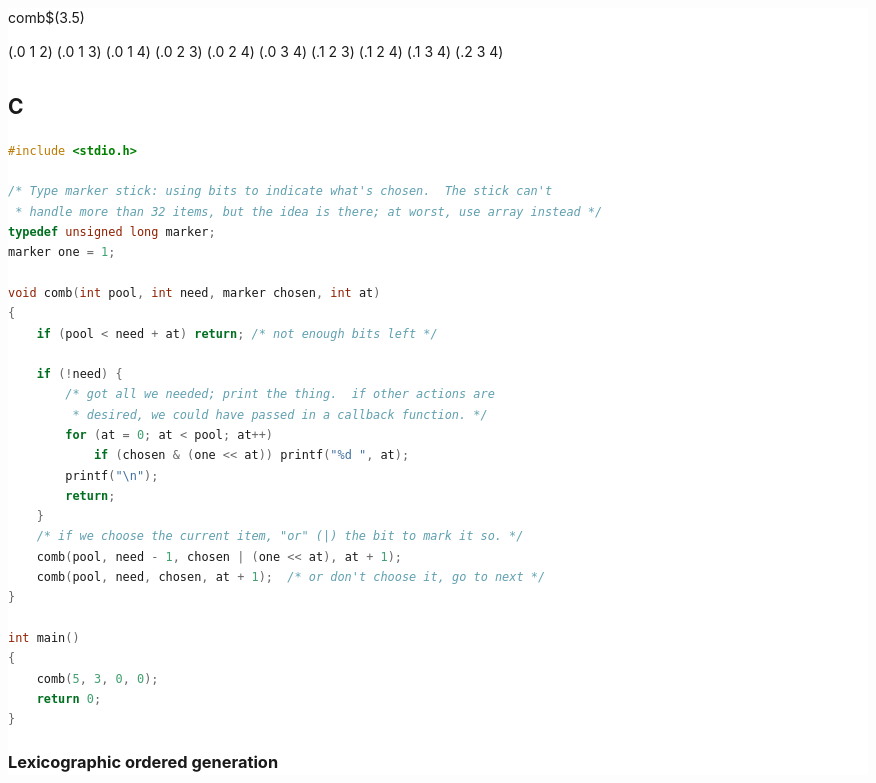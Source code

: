 
 comb$(3.5)

 (.0 1 2)
 (.0 1 3)
 (.0 1 4)
 (.0 2 3)
 (.0 2 4)
 (.0 3 4)
 (.1 2 3)
 (.1 2 4)
 (.1 3 4)
 (.2 3 4)


## C


```c
#include <stdio.h>

/* Type marker stick: using bits to indicate what's chosen.  The stick can't
 * handle more than 32 items, but the idea is there; at worst, use array instead */
typedef unsigned long marker;
marker one = 1;

void comb(int pool, int need, marker chosen, int at)
{
	if (pool < need + at) return; /* not enough bits left */

	if (!need) {
		/* got all we needed; print the thing.  if other actions are
		 * desired, we could have passed in a callback function. */
		for (at = 0; at < pool; at++)
			if (chosen & (one << at)) printf("%d ", at);
		printf("\n");
		return;
	}
	/* if we choose the current item, "or" (|) the bit to mark it so. */
	comb(pool, need - 1, chosen | (one << at), at + 1);
	comb(pool, need, chosen, at + 1);  /* or don't choose it, go to next */
}

int main()
{
	comb(5, 3, 0, 0);
	return 0;
}
```



### Lexicographic ordered generation
